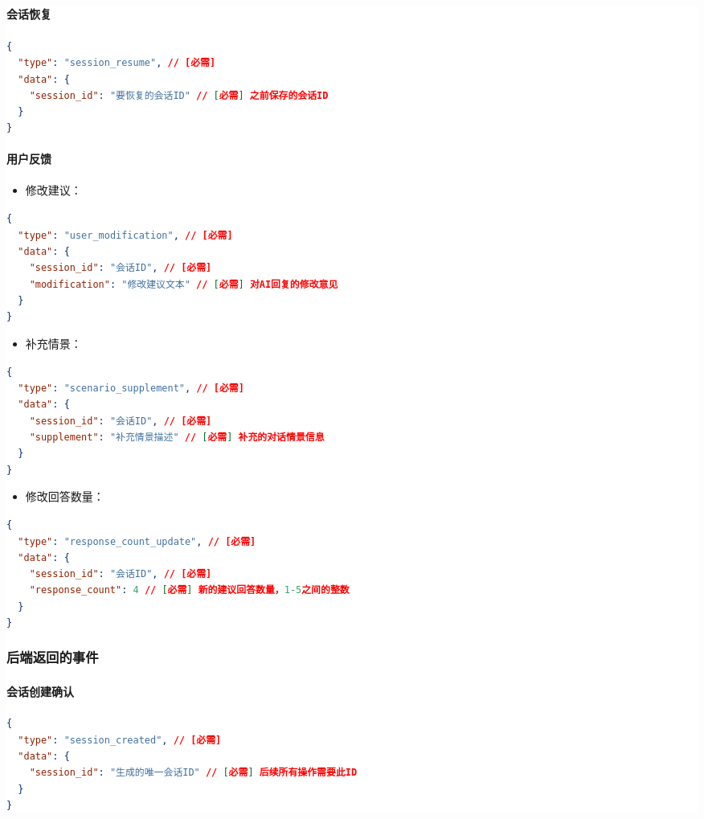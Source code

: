 #### 会话恢复
```json
{
  "type": "session_resume", // [必需]
  "data": {
    "session_id": "要恢复的会话ID" // [必需] 之前保存的会话ID
  }
}
```

#### 用户反馈
- 修改建议：
```json
{
  "type": "user_modification", // [必需]
  "data": {
    "session_id": "会话ID", // [必需]
    "modification": "修改建议文本" // [必需] 对AI回复的修改意见
  }
}
```
- 补充情景：
```json
{
  "type": "scenario_supplement", // [必需]
  "data": {
    "session_id": "会话ID", // [必需]
    "supplement": "补充情景描述" // [必需] 补充的对话情景信息
  }
}
```
- 修改回答数量：
```json
{
  "type": "response_count_update", // [必需]
  "data": {
    "session_id": "会话ID", // [必需]
    "response_count": 4 // [必需] 新的建议回答数量，1-5之间的整数
  }
}
```

### 后端返回的事件

#### 会话创建确认
```json
{
  "type": "session_created", // [必需]
  "data": {
    "session_id": "生成的唯一会话ID" // [必需] 后续所有操作需要此ID
  }
}
```
